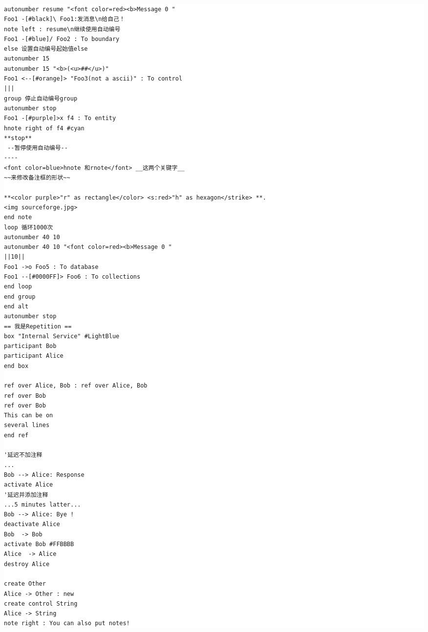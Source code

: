 ```plantuml
autonumber resume "<font color=red><b>Message 0 "
Foo1 -[#black]\ Foo1:发消息\n给自己！
note left : resume\n继续使用自动编号
Foo1 -[#blue]/ Foo2 : To boundary
else 设置自动编号起始值else
autonumber 15
autonumber 15 "<b>(<u>##</u>)"
Foo1 <--[#orange]> "Foo3(not a ascii)" : To control
|||
group 停止自动编号group
autonumber stop
Foo1 -[#purple]>x f4 : To entity
hnote right of f4 #cyan
**stop**
 --暂停使用自动编号--
----
<font color=blue>hnote 和rnote</font> __这两个关键字__
~~来修改备注框的形状~~

**<color purple>"r" as rectangle</color> <s:red>"h" as hexagon</strike> **.
<img sourceforge.jpg>
end note
loop 循环1000次
autonumber 40 10
autonumber 40 10 "<font color=red><b>Message 0 "
||10||
Foo1 ->o Foo5 : To database
Foo1 --[#0000FF]> Foo6 : To collections
end loop
end group
end alt
autonumber stop
== 我是Repetition ==
box "Internal Service" #LightBlue
participant Bob
participant Alice
end box

ref over Alice, Bob : ref over Alice, Bob
ref over Bob
ref over Bob
This can be on
several lines
end ref

'延迟不加注释
...
Bob --> Alice: Response
activate Alice
'延迟并添加注释
...5 minutes latter...
Bob --> Alice: Bye !
deactivate Alice
Bob  -> Bob
activate Bob #FFBBBB
Alice  -> Alice
destroy Alice

create Other
Alice -> Other : new
create control String
Alice -> String
note right : You can also put notes!
```